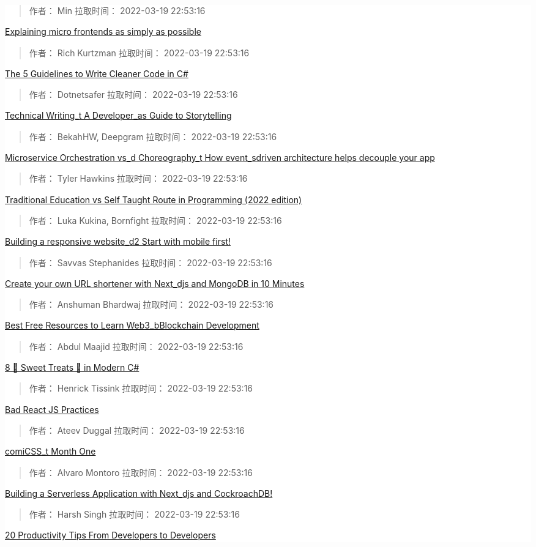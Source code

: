 > 作者： Min  拉取时间： 2022-03-19 22:53:16

 [Explaining micro frontends as simply as possible](https://dev.to/richkurtzman/explaining-micro-frontends-as-simply-as-possible-2pch)

> 作者： Rich Kurtzman  拉取时间： 2022-03-19 22:53:16

 [The 5 Guidelines to Write Cleaner Code in C#](https://dev.to/dotnetsafer/the-5-guidelines-to-write-cleaner-code-in-c-fid)

> 作者： Dotnetsafer  拉取时间： 2022-03-19 22:53:16

 [Technical Writing_t A Developer_as Guide to Storytelling](https://dev.to/deepgram/technical-writing-a-developers-guide-to-storytelling-3ifp)

> 作者： BekahHW, Deepgram  拉取时间： 2022-03-19 22:53:16

 [Microservice Orchestration vs_d Choreography_t How event_sdriven architecture helps decouple your app](https://dev.to/thawkin3/microservice-orchestration-vs-choreography-how-event-driven-architecture-helps-decouple-your-app-4a6b)

> 作者： Tyler Hawkins  拉取时间： 2022-03-19 22:53:16

 [Traditional Education vs Self Taught Route in Programming (2022 edition)](https://dev.to/bornfightcompany/traditional-education-vs-self-taught-route-in-programming-2022-edition-355n)

> 作者： Luka Kukina, Bornfight  拉取时间： 2022-03-19 22:53:16

 [Building a responsive website_d2 Start with mobile first!](https://dev.to/savvasstephnds/building-a-responsive-website-start-with-mobile-first-ho2)

> 作者： Savvas Stephanides  拉取时间： 2022-03-19 22:53:16

 [Create your own URL shortener with Next_djs and MongoDB in 10 Minutes](https://dev.to/anshuman_bhardwaj/create-your-own-url-shortener-with-nextjs-and-mongodb-in-10-minutes-4fg)

> 作者： Anshuman Bhardwaj  拉取时间： 2022-03-19 22:53:16

 [Best Free Resources to Learn Web3_bBlockchain Development](https://dev.to/abdulmaajid/best-free-resources-to-learn-web3blockchain-development-243l)

> 作者： Abdul Maajid  拉取时间： 2022-03-19 22:53:16

 [8 🍨 Sweet Treats 🍨 in Modern C#](https://dev.to/htissink/8-new-things-in-modern-c-1a2b)

> 作者： Henrick Tissink  拉取时间： 2022-03-19 22:53:16

 [Bad React JS Practices](https://dev.to/ateevduggal/bad-react-js-practices-4fao)

> 作者： Ateev Duggal  拉取时间： 2022-03-19 22:53:16

 [comiCSS_t Month One](https://dev.to/alvaromontoro/comicss-month-one-16me)

> 作者： Alvaro Montoro  拉取时间： 2022-03-19 22:53:16

 [Building a Serverless Application with Next_djs and CockroachDB!](https://dev.to/harshhhdev/building-a-serverless-application-with-nextjs-and-cockroachdb-3pm5)

> 作者： Harsh Singh  拉取时间： 2022-03-19 22:53:16

 [20 Productivity Tips From Developers to Developers](https://dev.to/actitime/20-productivity-tips-from-developers-to-developers-3bnc)
